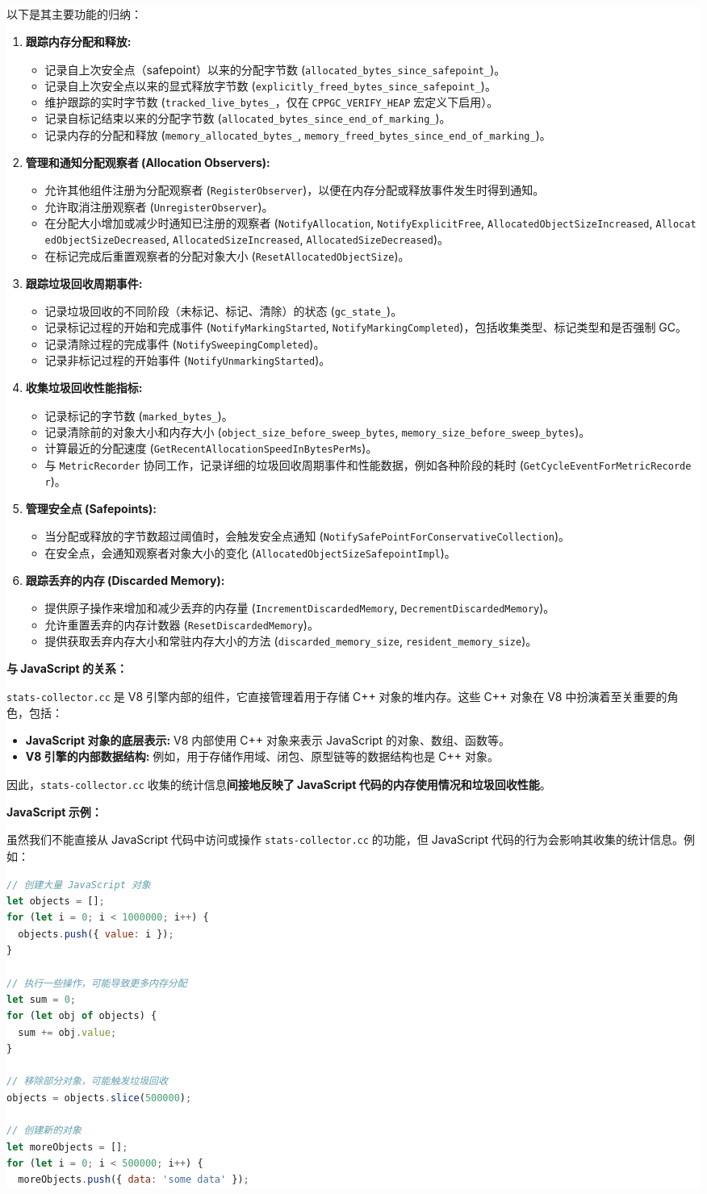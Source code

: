 以下是其主要功能的归纳：

1. **跟踪内存分配和释放:**
   - 记录自上次安全点（safepoint）以来的分配字节数 (`allocated_bytes_since_safepoint_`)。
   - 记录自上次安全点以来的显式释放字节数 (`explicitly_freed_bytes_since_safepoint_`)。
   - 维护跟踪的实时字节数 (`tracked_live_bytes_`，仅在 `CPPGC_VERIFY_HEAP` 宏定义下启用）。
   - 记录自标记结束以来的分配字节数 (`allocated_bytes_since_end_of_marking_`)。
   - 记录内存的分配和释放 (`memory_allocated_bytes_`, `memory_freed_bytes_since_end_of_marking_`)。

2. **管理和通知分配观察者 (Allocation Observers):**
   - 允许其他组件注册为分配观察者 (`RegisterObserver`)，以便在内存分配或释放事件发生时得到通知。
   - 允许取消注册观察者 (`UnregisterObserver`)。
   - 在分配大小增加或减少时通知已注册的观察者 (`NotifyAllocation`, `NotifyExplicitFree`, `AllocatedObjectSizeIncreased`, `AllocatedObjectSizeDecreased`, `AllocatedSizeIncreased`, `AllocatedSizeDecreased`)。
   - 在标记完成后重置观察者的分配对象大小 (`ResetAllocatedObjectSize`)。

3. **跟踪垃圾回收周期事件:**
   - 记录垃圾回收的不同阶段（未标记、标记、清除）的状态 (`gc_state_`)。
   - 记录标记过程的开始和完成事件 (`NotifyMarkingStarted`, `NotifyMarkingCompleted`)，包括收集类型、标记类型和是否强制 GC。
   - 记录清除过程的完成事件 (`NotifySweepingCompleted`)。
   - 记录非标记过程的开始事件 (`NotifyUnmarkingStarted`)。

4. **收集垃圾回收性能指标:**
   - 记录标记的字节数 (`marked_bytes_`)。
   - 记录清除前的对象大小和内存大小 (`object_size_before_sweep_bytes`, `memory_size_before_sweep_bytes`)。
   - 计算最近的分配速度 (`GetRecentAllocationSpeedInBytesPerMs`)。
   - 与 `MetricRecorder` 协同工作，记录详细的垃圾回收周期事件和性能数据，例如各种阶段的耗时 (`GetCycleEventForMetricRecorder`)。

5. **管理安全点 (Safepoints):**
   - 当分配或释放的字节数超过阈值时，会触发安全点通知 (`NotifySafePointForConservativeCollection`)。
   - 在安全点，会通知观察者对象大小的变化 (`AllocatedObjectSizeSafepointImpl`)。

6. **跟踪丢弃的内存 (Discarded Memory):**
   - 提供原子操作来增加和减少丢弃的内存量 (`IncrementDiscardedMemory`, `DecrementDiscardedMemory`)。
   - 允许重置丢弃的内存计数器 (`ResetDiscardedMemory`)。
   - 提供获取丢弃内存大小和常驻内存大小的方法 (`discarded_memory_size`, `resident_memory_size`)。

**与 JavaScript 的关系：**

`stats-collector.cc` 是 V8 引擎内部的组件，它直接管理着用于存储 C++ 对象的堆内存。这些 C++ 对象在 V8 中扮演着至关重要的角色，包括：

* **JavaScript 对象的底层表示:**  V8 内部使用 C++ 对象来表示 JavaScript 的对象、数组、函数等。
* **V8 引擎的内部数据结构:**  例如，用于存储作用域、闭包、原型链等的数据结构也是 C++ 对象。

因此，`stats-collector.cc` 收集的统计信息**间接地反映了 JavaScript 代码的内存使用情况和垃圾回收性能**。

**JavaScript 示例：**

虽然我们不能直接从 JavaScript 代码中访问或操作 `stats-collector.cc` 的功能，但 JavaScript 代码的行为会影响其收集的统计信息。例如：

```javascript
// 创建大量 JavaScript 对象
let objects = [];
for (let i = 0; i < 1000000; i++) {
  objects.push({ value: i });
}

// 执行一些操作，可能导致更多内存分配
let sum = 0;
for (let obj of objects) {
  sum += obj.value;
}

// 移除部分对象，可能触发垃圾回收
objects = objects.slice(500000);

// 创建新的对象
let moreObjects = [];
for (let i = 0; i < 500000; i++) {
  moreObjects.push({ data: 'some data' });
```